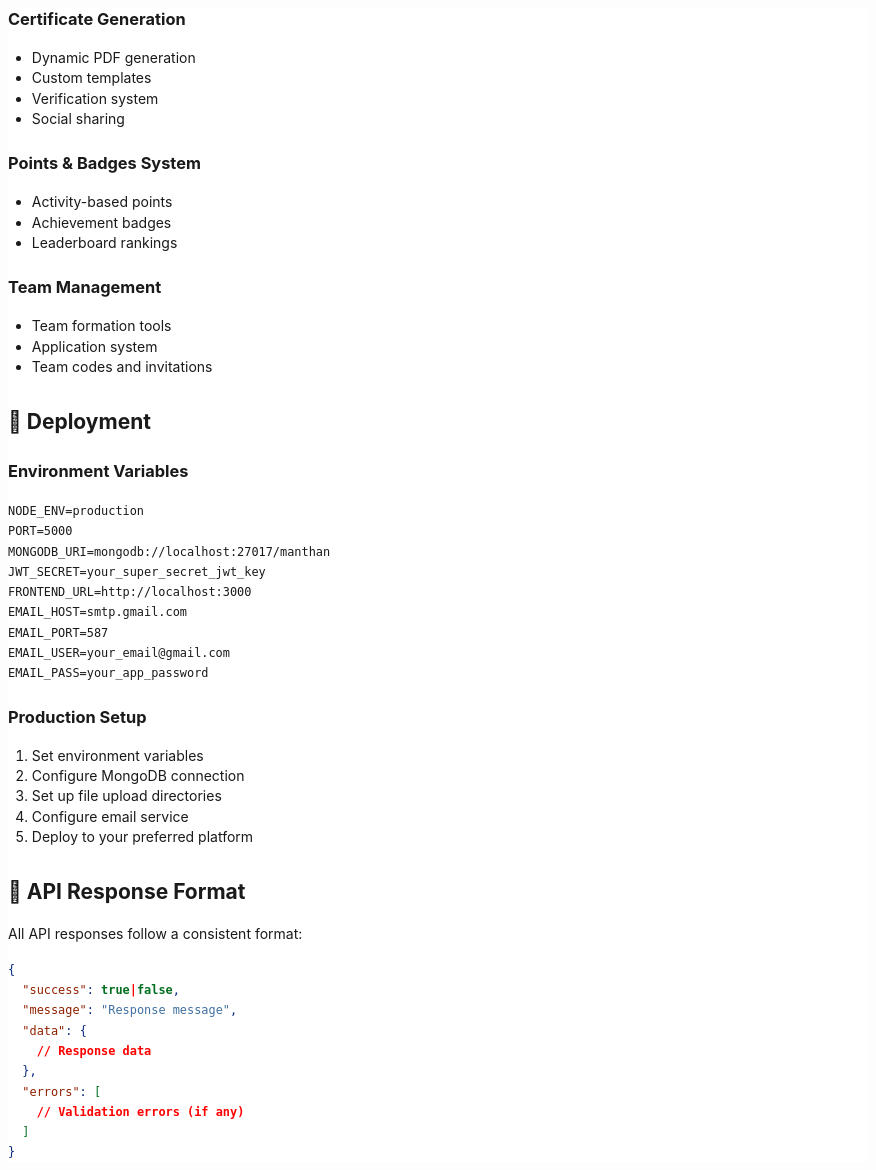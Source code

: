 ### Certificate Generation
- Dynamic PDF generation
- Custom templates
- Verification system
- Social sharing

### Points & Badges System
- Activity-based points
- Achievement badges
- Leaderboard rankings

### Team Management
- Team formation tools
- Application system
- Team codes and invitations

## 🚀 Deployment

### Environment Variables
```env
NODE_ENV=production
PORT=5000
MONGODB_URI=mongodb://localhost:27017/manthan
JWT_SECRET=your_super_secret_jwt_key
FRONTEND_URL=http://localhost:3000
EMAIL_HOST=smtp.gmail.com
EMAIL_PORT=587
EMAIL_USER=your_email@gmail.com
EMAIL_PASS=your_app_password
```

### Production Setup
1. Set environment variables
2. Configure MongoDB connection
3. Set up file upload directories
4. Configure email service
5. Deploy to your preferred platform

## 📝 API Response Format

All API responses follow a consistent format:

```json
{
  "success": true|false,
  "message": "Response message",
  "data": {
    // Response data
  },
  "errors": [
    // Validation errors (if any)
  ]
}
```
